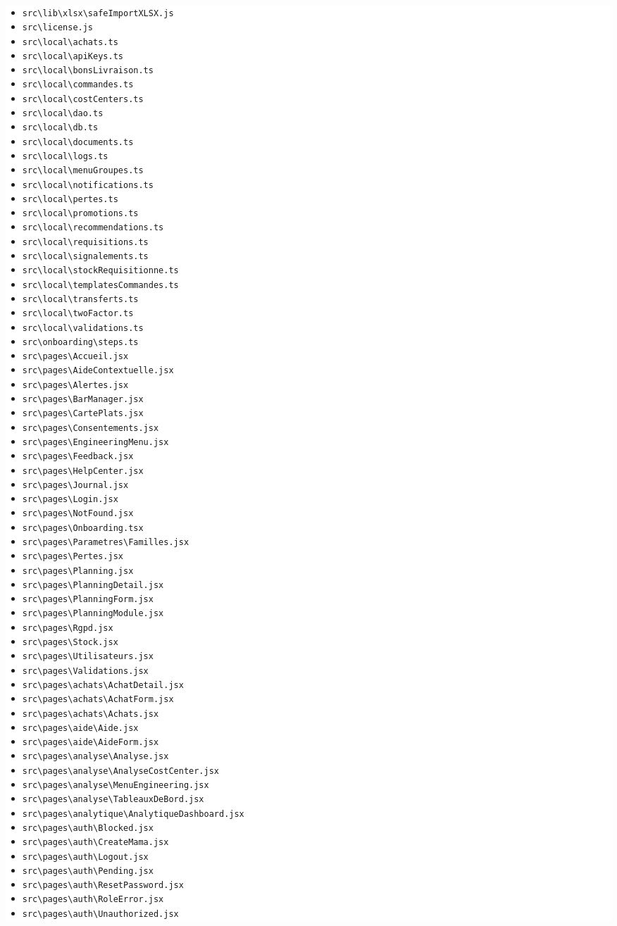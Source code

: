 - `src\lib\xlsx\safeImportXLSX.js`
- `src\license.js`
- `src\local\achats.ts`
- `src\local\apiKeys.ts`
- `src\local\bonsLivraison.ts`
- `src\local\commandes.ts`
- `src\local\costCenters.ts`
- `src\local\dao.ts`
- `src\local\db.ts`
- `src\local\documents.ts`
- `src\local\logs.ts`
- `src\local\menuGroupes.ts`
- `src\local\notifications.ts`
- `src\local\pertes.ts`
- `src\local\promotions.ts`
- `src\local\recommendations.ts`
- `src\local\requisitions.ts`
- `src\local\signalements.ts`
- `src\local\stockRequisitionne.ts`
- `src\local\templatesCommandes.ts`
- `src\local\transferts.ts`
- `src\local\twoFactor.ts`
- `src\local\validations.ts`
- `src\onboarding\steps.ts`
- `src\pages\Accueil.jsx`
- `src\pages\AideContextuelle.jsx`
- `src\pages\Alertes.jsx`
- `src\pages\BarManager.jsx`
- `src\pages\CartePlats.jsx`
- `src\pages\Consentements.jsx`
- `src\pages\EngineeringMenu.jsx`
- `src\pages\Feedback.jsx`
- `src\pages\HelpCenter.jsx`
- `src\pages\Journal.jsx`
- `src\pages\Login.jsx`
- `src\pages\NotFound.jsx`
- `src\pages\Onboarding.tsx`
- `src\pages\Parametres\Familles.jsx`
- `src\pages\Pertes.jsx`
- `src\pages\Planning.jsx`
- `src\pages\PlanningDetail.jsx`
- `src\pages\PlanningForm.jsx`
- `src\pages\PlanningModule.jsx`
- `src\pages\Rgpd.jsx`
- `src\pages\Stock.jsx`
- `src\pages\Utilisateurs.jsx`
- `src\pages\Validations.jsx`
- `src\pages\achats\AchatDetail.jsx`
- `src\pages\achats\AchatForm.jsx`
- `src\pages\achats\Achats.jsx`
- `src\pages\aide\Aide.jsx`
- `src\pages\aide\AideForm.jsx`
- `src\pages\analyse\Analyse.jsx`
- `src\pages\analyse\AnalyseCostCenter.jsx`
- `src\pages\analyse\MenuEngineering.jsx`
- `src\pages\analyse\TableauxDeBord.jsx`
- `src\pages\analytique\AnalytiqueDashboard.jsx`
- `src\pages\auth\Blocked.jsx`
- `src\pages\auth\CreateMama.jsx`
- `src\pages\auth\Logout.jsx`
- `src\pages\auth\Pending.jsx`
- `src\pages\auth\ResetPassword.jsx`
- `src\pages\auth\RoleError.jsx`
- `src\pages\auth\Unauthorized.jsx`